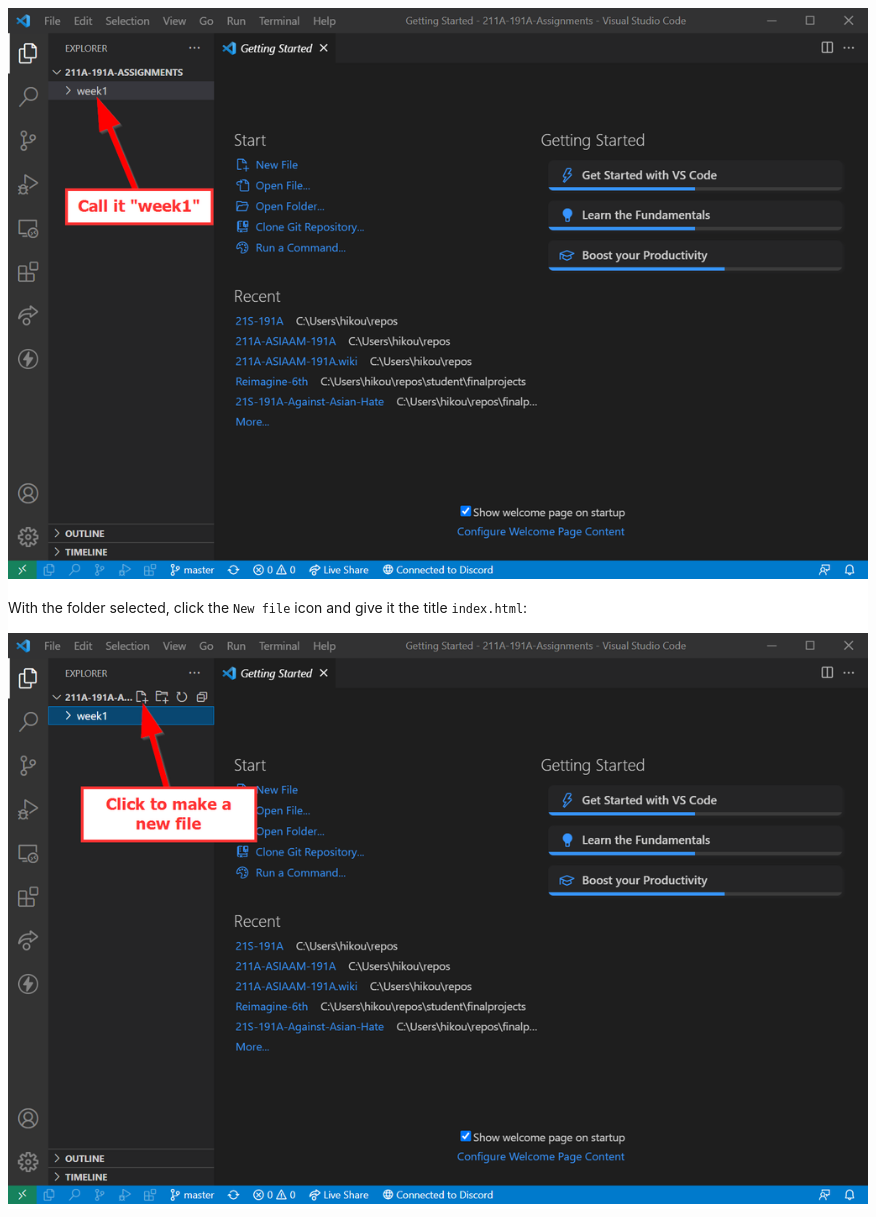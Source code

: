 ![](./media/lab9d.png)

With the folder selected, click the `New file` icon and give it the title `index.html`:

![](./media/lab9e.png)
